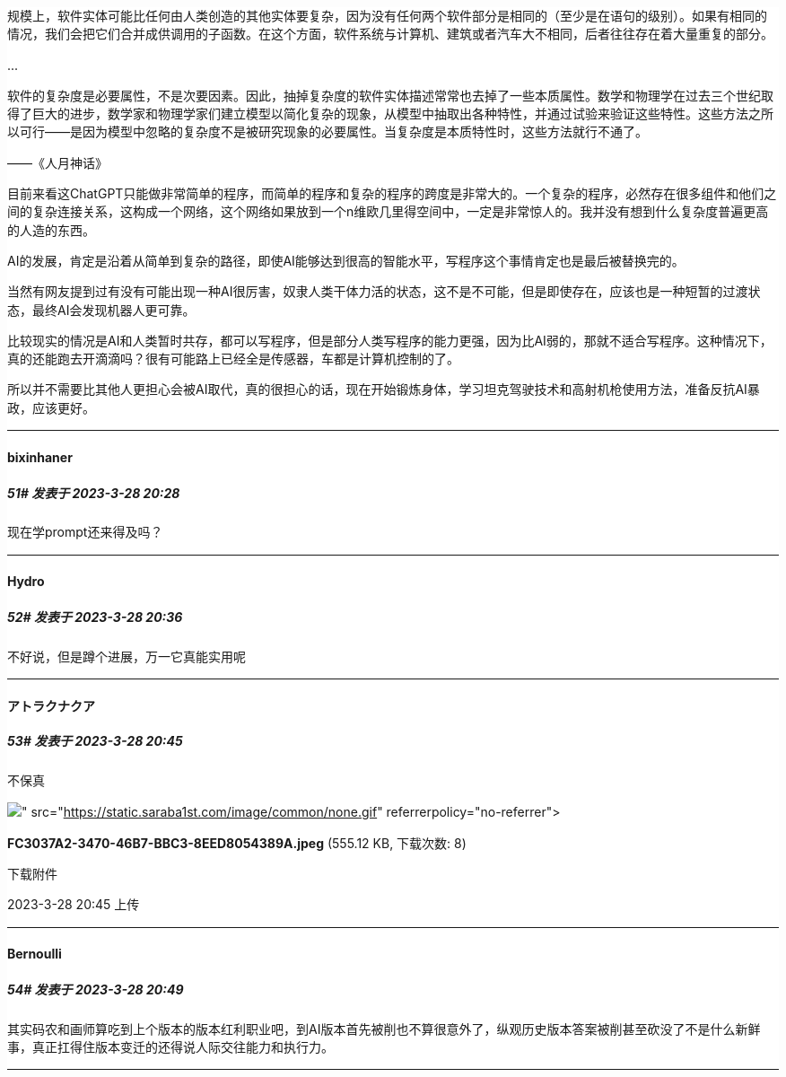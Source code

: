 规模上，软件实体可能比任何由人类创造的其他实体要复杂，因为没有任何两个软件部分是相同的（至少是在语句的级别）。如果有相同的情况，我们会把它们合并成供调用的子函数。在这个方面，软件系统与计算机、建筑或者汽车大不相同，后者往往存在着大量重复的部分。

...

软件的复杂度是必要属性，不是次要因素。因此，抽掉复杂度的软件实体描述常常也去掉了一些本质属性。数学和物理学在过去三个世纪取得了巨大的进步，数学家和物理学家们建立模型以简化复杂的现象，从模型中抽取出各种特性，并通过试验来验证这些特性。这些方法之所以可行——是因为模型中忽略的复杂度不是被研究现象的必要属性。当复杂度是本质特性时，这些方法就行不通了。

——《人月神话》

目前来看这ChatGPT只能做非常简单的程序，而简单的程序和复杂的程序的跨度是非常大的。一个复杂的程序，必然存在很多组件和他们之间的复杂连接关系，这构成一个网络，这个网络如果放到一个n维欧几里得空间中，一定是非常惊人的。我并没有想到什么复杂度普遍更高的人造的东西。

AI的发展，肯定是沿着从简单到复杂的路径，即使AI能够达到很高的智能水平，写程序这个事情肯定也是最后被替换完的。

当然有网友提到过有没有可能出现一种AI很厉害，奴隶人类干体力活的状态，这不是不可能，但是即使存在，应该也是一种短暂的过渡状态，最终AI会发现机器人更可靠。

比较现实的情况是AI和人类暂时共存，都可以写程序，但是部分人类写程序的能力更强，因为比AI弱的，那就不适合写程序。这种情况下，真的还能跑去开滴滴吗？很有可能路上已经全是传感器，车都是计算机控制的了。

所以并不需要比其他人更担心会被AI取代，真的很担心的话，现在开始锻炼身体，学习坦克驾驶技术和高射机枪使用方法，准备反抗AI暴政，应该更好。

*****

####  bixinhaner  
##### 51#       发表于 2023-3-28 20:28

现在学prompt还来得及吗？

*****

####  Hydro  
##### 52#       发表于 2023-3-28 20:36

不好说，但是蹲个进展，万一它真能实用呢

*****

####  アトラクナクア  
##### 53#       发表于 2023-3-28 20:45

不保真

<img src="https://img.saraba1st.com/forum/202303/28/204501ntyhrt703qhhw0f0.jpeg" referrerpolicy="no-referrer">" src="https://static.saraba1st.com/image/common/none.gif" referrerpolicy="no-referrer">

<strong>FC3037A2-3470-46B7-BBC3-8EED8054389A.jpeg</strong> (555.12 KB, 下载次数: 8)

下载附件

2023-3-28 20:45 上传

*****

####  Bernoulli  
##### 54#       发表于 2023-3-28 20:49

其实码农和画师算吃到上个版本的版本红利职业吧，到AI版本首先被削也不算很意外了，纵观历史版本答案被削甚至砍没了不是什么新鲜事，真正扛得住版本变迁的还得说人际交往能力和执行力。

*****
